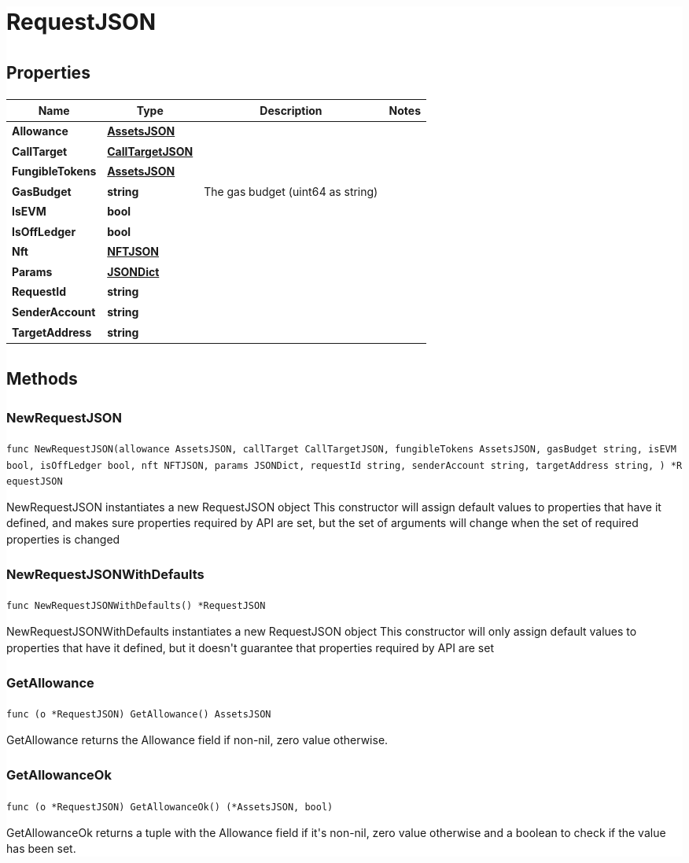 # RequestJSON

## Properties

Name | Type | Description | Notes
------------ | ------------- | ------------- | -------------
**Allowance** | [**AssetsJSON**](AssetsJSON.md) |  | 
**CallTarget** | [**CallTargetJSON**](CallTargetJSON.md) |  | 
**FungibleTokens** | [**AssetsJSON**](AssetsJSON.md) |  | 
**GasBudget** | **string** | The gas budget (uint64 as string) | 
**IsEVM** | **bool** |  | 
**IsOffLedger** | **bool** |  | 
**Nft** | [**NFTJSON**](NFTJSON.md) |  | 
**Params** | [**JSONDict**](JSONDict.md) |  | 
**RequestId** | **string** |  | 
**SenderAccount** | **string** |  | 
**TargetAddress** | **string** |  | 

## Methods

### NewRequestJSON

`func NewRequestJSON(allowance AssetsJSON, callTarget CallTargetJSON, fungibleTokens AssetsJSON, gasBudget string, isEVM bool, isOffLedger bool, nft NFTJSON, params JSONDict, requestId string, senderAccount string, targetAddress string, ) *RequestJSON`

NewRequestJSON instantiates a new RequestJSON object
This constructor will assign default values to properties that have it defined,
and makes sure properties required by API are set, but the set of arguments
will change when the set of required properties is changed

### NewRequestJSONWithDefaults

`func NewRequestJSONWithDefaults() *RequestJSON`

NewRequestJSONWithDefaults instantiates a new RequestJSON object
This constructor will only assign default values to properties that have it defined,
but it doesn't guarantee that properties required by API are set

### GetAllowance

`func (o *RequestJSON) GetAllowance() AssetsJSON`

GetAllowance returns the Allowance field if non-nil, zero value otherwise.

### GetAllowanceOk

`func (o *RequestJSON) GetAllowanceOk() (*AssetsJSON, bool)`

GetAllowanceOk returns a tuple with the Allowance field if it's non-nil, zero value otherwise
and a boolean to check if the value has been set.
